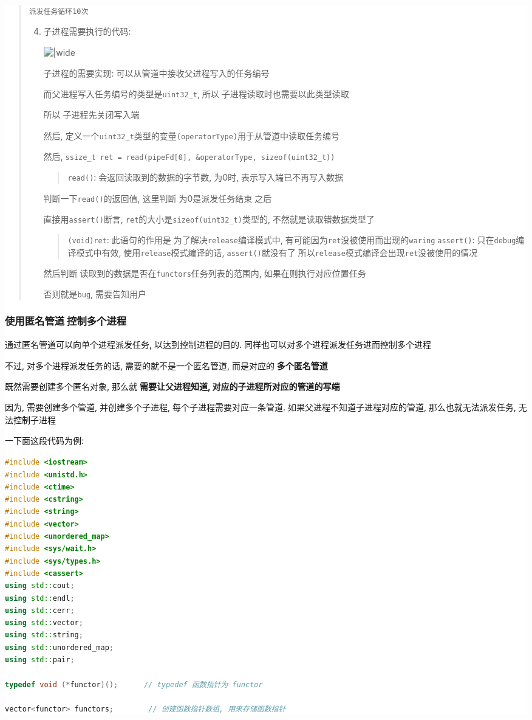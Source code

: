 >
>     派发任务循环10次
>
> 4. 子进程需要执行的代码: 
>
>     ![ |wide](https://dxyt-july-image.oss-cn-beijing.aliyuncs.com/image-20230327152811581.webp)
>
>     子进程的需要实现: 可以从管道中接收父进程写入的任务编号
>
>     而父进程写入任务编号的类型是`uint32_t`, 所以 子进程读取时也需要以此类型读取
>
>     所以 子进程先关闭写入端
>
>     然后, 定义一个`uint32_t`类型的变量`(operatorType)`用于从管道中读取任务编号
>
>     然后, `ssize_t ret = read(pipeFd[0], &operatorType, sizeof(uint32_t))`
>
>     > `read()`: 会返回读取到的数据的字节数, 为0时, 表示写入端已不再写入数据
>
>     判断一下`read()`的返回值, 这里判断 为0是派发任务结束 之后
>
>     直接用`assert()`断言, `ret`的大小是`sizeof(uint32_t)`类型的, 不然就是读取错数据类型了
>
>     > `(void)ret`: 此语句的作用是 为了解决`release`编译模式中, 有可能因为`ret`没被使用而出现的`waring`
>     > `assert()`: 只在`debug`编译模式中有效, 使用`release`模式编译的话, `assert()`就没有了
>     > 所以`release`模式编译会出现`ret`没被使用的情况
>
>     然后判断 读取到的数据是否在`functors`任务列表的范围内, 如果在则执行对应位置任务
>
>     否则就是`bug`, 需要告知用户

### 使用匿名管道 控制多个进程

通过匿名管道可以向单个进程派发任务, 以达到控制进程的目的. 同样也可以对多个进程派发任务进而控制多个进程

不过, 对多个进程派发任务的话, 需要的就不是一个匿名管道, 而是对应的 **多个匿名管道**

既然需要创建多个匿名对象, 那么就 **需要让父进程知道, 对应的子进程所对应的管道的写端**

因为, 需要创建多个管道, 并创建多个子进程, 每个子进程需要对应一条管道. 如果父进程不知道子进程对应的管道, 那么也就无法派发任务, 无法控制子进程

一下面这段代码为例: 

```cpp
#include <iostream>
#include <unistd.h>
#include <ctime>
#include <cstring>
#include <string>
#include <vector>
#include <unordered_map>
#include <sys/wait.h>
#include <sys/types.h>
#include <cassert>
using std::cout;
using std::endl;
using std::cerr;
using std::vector;
using std::string;
using std::unordered_map;
using std::pair;

typedef void (*functor)();      // typedef 函数指针为 functor

vector<functor> functors;        // 创建函数指针数组, 用来存储函数指针

```